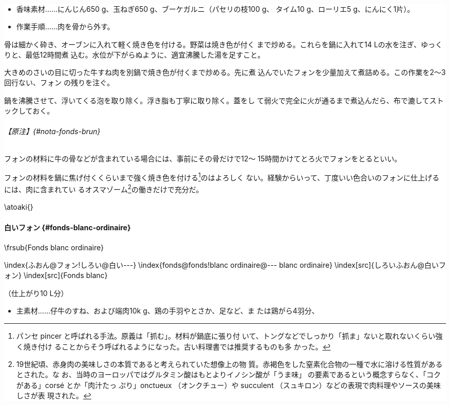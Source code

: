 
* 香味素材……にんじん650 g、玉ねぎ650 g、ブーケガルニ（パセリの枝100 g、
タイム10 g、ローリエ5 g、にんにく1片）。


* 作業手順……肉を骨から外す。


骨は細かく砕き、オーブンに入れて軽く焼き色を付ける。野菜は焼き色が付く
まで炒める。これらを鍋に入れて14 Lの水を注ぎ、ゆっくりと、最低12時間煮
込む。水位が下がらぬように、適宜沸騰した湯を足すこと。


大きめのさいの目に切った牛すね肉を別鍋で焼き色が付くまで炒める。先に煮
込んでいたフォンを少量加えて煮詰める。この作業を2〜3回行ない、フォン
の残りを注ぐ。


鍋を沸騰させて、浮いてくる泡を取り除く。浮き脂も丁寧に取り除く。蓋をし
て弱火で完全に火が通るまで煮込んだら、布で漉してストックしておく。


###### 【原注】{#nota-fonds-brun}

フォンの材料に牛の骨などが含まれている場合には、事前にその骨だけで12〜
15時間かけてとろ火でフォンをとるといい。


フォンの材料を鍋に焦げ付くくらいまで強く焼き色を付ける[^101008]のはよろしく
ない。経験からいって、丁度いい色合いのフォンに仕上げるには、肉に含まれてい
るオスマゾーム[^101009]の働きだけで充分だ。


[^101008]: パンセ pincer と呼ばれる手法。原義は「抓む」。材料が鍋底に張り付
    いて、トングなどでしっかり「抓ま」ないと取れないくらい強く焼き付け
    ることからそう呼ばれるようになった。古い料理書では推奨するものも多
    かった。


[^101009]: 19世紀頃、赤身肉の美味しさの本質であると考えられていた想像上の物
    質。赤褐色をした窒素化合物の一種で水に溶ける性質があるとされた。な
    お、当時のヨーロッパではグルタミン酸はもとよりイノシン酸が「うま味」
    の要素であるという概念すらなく、「コクがある」corsé とか「肉汁たっ
    ぷり」onctueux （オンクチュー）や succulent （スュキロン）などの表現で肉料理やソースの美味しさが表
    現された。






\atoaki{}

#### 白いフォン  {#fonds-blanc-ordinaire}

\frsub{Fonds blanc ordinaire}

\index{ふおん@フォン!しろい@白い---}
\index{fonds@fonds!blanc ordinaire@--- blanc ordinaire}
\index[src]{しろいふおん@白いフォン}
\index[src]{Fonds blanc}

（仕上がり10 L分）


* 主素材……仔牛のすね、および端肉10k g、鶏の手羽やとさか、足など、ま
たは鶏がら4羽分、


[^101001]: 本書での fonds の語は fond （基礎、土台）、fonds （資産、資
[^101002]: この部分は経営者に向けて書かれているようにも読めるが、エス
[^101003]: ここではジュといわゆるフォンが同じ意味で使われている。
[^101004]: 日本の調理現場で「白いフォン」を意味する「フォン・ブラン」は主と
[^101005]: 1767-1841。19世紀の著名な美食家。 著書に『食卓の古典』(1843)があ
[^101006]: 本書において「昔の料理」と表現される場合は概ね17〜18世紀末と考え
[^101007]: 17世紀に絶対王政を確立したルイ14世の母。
[^1010010]: suer （スュエ）シュエ。
[^1010011]: セイヨウネズの樹の実。
[^1010012]: 最後に布で漉す必要があるが、当然のこととして明記されていないの
[^1010013]: 本質的には前出の「フォン」と同様のものだが、魚（およびジビエ）
[^1010014]: タラの近縁種。
[^1010015]: ヒラメの近縁種。
[^1010016]: パセリには根がにんじん形に肥大する品種もある（persil tubéreux
[^1010016bis]:  champignons de Paris （シャンピニョンドパリ）いわゆる
[^1010017]: 前項のフュメドポワソンのこと。
[^1010018]: タラの近縁種。
[^1010019]: いずれも鰈、ひらめの近縁種。チュルボタンはチュルボの小さいもの
[^1010020]: 3枚おろし、または5枚おろしにして、頭とアラを取り除いた状態。
[^1010023]: 素材を入れた鍋に蓋をして弱火にかけ、少量の水分で蒸し煮状態にす
[^1010021]: morille キノコの一種。和名アミガサタケ。
[^1010029]: 既に述べたように初版〜第三版まではバターまたはグレスドマル
[^1010024]: 現代の科学的見地からすると必ずしも正確な記述ではないので注意。
[^1010025]: 初版〜第三版では「澄ましバターまたは充分に澄ましたグレスド
[^1010026]: dépouiller デプイエ。ソースや煮込み料理を仕上げる際に、浮
[^1010027]: ルーがスペインからもたらされたというのは逸話、伝承の域を出ない。
[^1010028]: 原文 chimiste。現代は分子ガストロノミーが盛んだが、料理を
[^1010030]: lièvre （リエーヴル）。